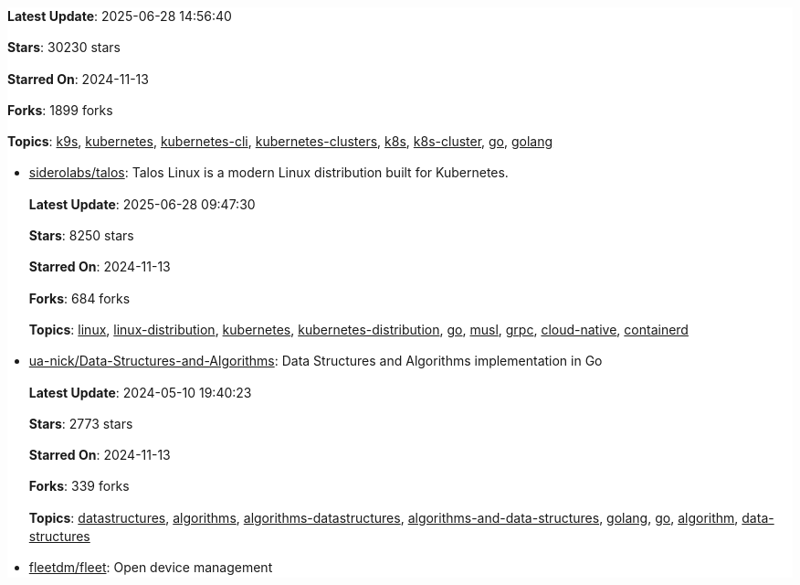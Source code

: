   **Latest Update**: 2025-06-28 14:56:40

  **Stars**: 30230 stars

  **Starred On**: 2024-11-13

  **Forks**: 1899 forks

  **Topics**: [k9s](https://github.com/topics/k9s),
  [kubernetes](https://github.com/topics/kubernetes),
  [kubernetes-cli](https://github.com/topics/kubernetes-cli),
  [kubernetes-clusters](https://github.com/topics/kubernetes-clusters),
  [k8s](https://github.com/topics/k8s),
  [k8s-cluster](https://github.com/topics/k8s-cluster),
  [go](https://github.com/topics/go),
  [golang](https://github.com/topics/golang)

* [siderolabs/talos](https://github.com/siderolabs/talos): Talos Linux is a modern Linux distribution built for Kubernetes.

  **Latest Update**: 2025-06-28 09:47:30

  **Stars**: 8250 stars

  **Starred On**: 2024-11-13

  **Forks**: 684 forks

  **Topics**: [linux](https://github.com/topics/linux),
  [linux-distribution](https://github.com/topics/linux-distribution),
  [kubernetes](https://github.com/topics/kubernetes),
  [kubernetes-distribution](https://github.com/topics/kubernetes-distribution),
  [go](https://github.com/topics/go),
  [musl](https://github.com/topics/musl),
  [grpc](https://github.com/topics/grpc),
  [cloud-native](https://github.com/topics/cloud-native),
  [containerd](https://github.com/topics/containerd)

* [ua-nick/Data-Structures-and-Algorithms](https://github.com/ua-nick/Data-Structures-and-Algorithms): Data Structures and Algorithms implementation in Go

  **Latest Update**: 2024-05-10 19:40:23

  **Stars**: 2773 stars

  **Starred On**: 2024-11-13

  **Forks**: 339 forks

  **Topics**: [datastructures](https://github.com/topics/datastructures),
  [algorithms](https://github.com/topics/algorithms),
  [algorithms-datastructures](https://github.com/topics/algorithms-datastructures),
  [algorithms-and-data-structures](https://github.com/topics/algorithms-and-data-structures),
  [golang](https://github.com/topics/golang),
  [go](https://github.com/topics/go),
  [algorithm](https://github.com/topics/algorithm),
  [data-structures](https://github.com/topics/data-structures)

* [fleetdm/fleet](https://github.com/fleetdm/fleet): Open device management
